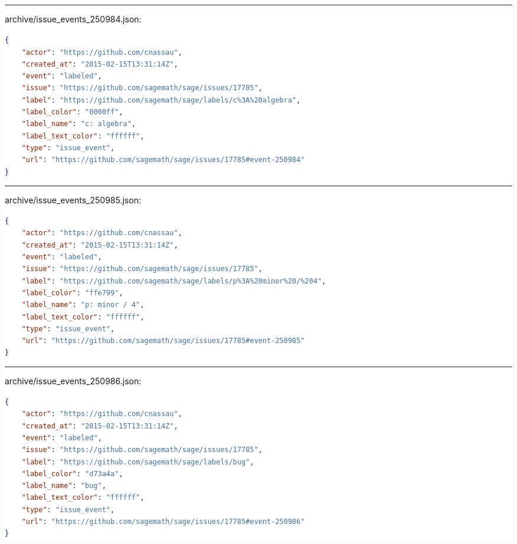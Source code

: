 

---

archive/issue_events_250984.json:
```json
{
    "actor": "https://github.com/cnassau",
    "created_at": "2015-02-15T13:31:14Z",
    "event": "labeled",
    "issue": "https://github.com/sagemath/sage/issues/17785",
    "label": "https://github.com/sagemath/sage/labels/c%3A%20algebra",
    "label_color": "0000ff",
    "label_name": "c: algebra",
    "label_text_color": "ffffff",
    "type": "issue_event",
    "url": "https://github.com/sagemath/sage/issues/17785#event-250984"
}
```



---

archive/issue_events_250985.json:
```json
{
    "actor": "https://github.com/cnassau",
    "created_at": "2015-02-15T13:31:14Z",
    "event": "labeled",
    "issue": "https://github.com/sagemath/sage/issues/17785",
    "label": "https://github.com/sagemath/sage/labels/p%3A%20minor%20/%204",
    "label_color": "ffe799",
    "label_name": "p: minor / 4",
    "label_text_color": "ffffff",
    "type": "issue_event",
    "url": "https://github.com/sagemath/sage/issues/17785#event-250985"
}
```



---

archive/issue_events_250986.json:
```json
{
    "actor": "https://github.com/cnassau",
    "created_at": "2015-02-15T13:31:14Z",
    "event": "labeled",
    "issue": "https://github.com/sagemath/sage/issues/17785",
    "label": "https://github.com/sagemath/sage/labels/bug",
    "label_color": "d73a4a",
    "label_name": "bug",
    "label_text_color": "ffffff",
    "type": "issue_event",
    "url": "https://github.com/sagemath/sage/issues/17785#event-250986"
}
```
